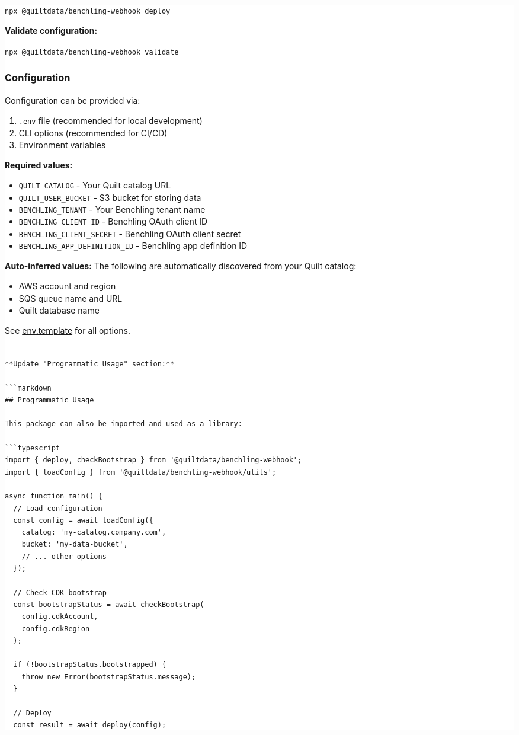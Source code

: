 ```bash
npx @quiltdata/benchling-webhook deploy
```

**Validate configuration:**

```bash
npx @quiltdata/benchling-webhook validate
```

### Configuration

Configuration can be provided via:

1. `.env` file (recommended for local development)
2. CLI options (recommended for CI/CD)
3. Environment variables

**Required values:**

- `QUILT_CATALOG` - Your Quilt catalog URL
- `QUILT_USER_BUCKET` - S3 bucket for storing data
- `BENCHLING_TENANT` - Your Benchling tenant name
- `BENCHLING_CLIENT_ID` - Benchling OAuth client ID
- `BENCHLING_CLIENT_SECRET` - Benchling OAuth client secret
- `BENCHLING_APP_DEFINITION_ID` - Benchling app definition ID

**Auto-inferred values:**
The following are automatically discovered from your Quilt catalog:

- AWS account and region
- SQS queue name and URL
- Quilt database name

See [env.template](env.template) for all options.

```

**Update "Programmatic Usage" section:**

```markdown
## Programmatic Usage

This package can also be imported and used as a library:

```typescript
import { deploy, checkBootstrap } from '@quiltdata/benchling-webhook';
import { loadConfig } from '@quiltdata/benchling-webhook/utils';

async function main() {
  // Load configuration
  const config = await loadConfig({
    catalog: 'my-catalog.company.com',
    bucket: 'my-data-bucket',
    // ... other options
  });

  // Check CDK bootstrap
  const bootstrapStatus = await checkBootstrap(
    config.cdkAccount,
    config.cdkRegion
  );

  if (!bootstrapStatus.bootstrapped) {
    throw new Error(bootstrapStatus.message);
  }

  // Deploy
  const result = await deploy(config);
```